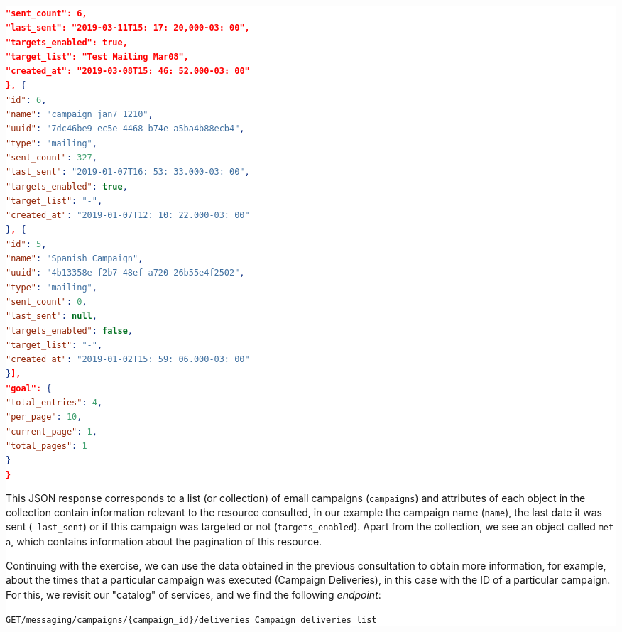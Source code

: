 ``` json
"sent_count": 6,
"last_sent": "2019-03-11T15: 17: 20,000-03: 00",
"targets_enabled": true,
"target_list": "Test Mailing Mar08",
"created_at": "2019-03-08T15: 46: 52.000-03: 00"
}, {
"id": 6,
"name": "campaign jan7 1210",
"uuid": "7dc46be9-ec5e-4468-b74e-a5ba4b88ecb4",
"type": "mailing",
"sent_count": 327,
"last_sent": "2019-01-07T16: 53: 33.000-03: 00",
"targets_enabled": true,
"target_list": "-",
"created_at": "2019-01-07T12: 10: 22.000-03: 00"
}, {
"id": 5,
"name": "Spanish Campaign",
"uuid": "4b13358e-f2b7-48ef-a720-26b55e4f2502",
"type": "mailing",
"sent_count": 0,
"last_sent": null,
"targets_enabled": false,
"target_list": "-",
"created_at": "2019-01-02T15: 59: 06.000-03: 00"
}],
"goal": {
"total_entries": 4,
"per_page": 10,
"current_page": 1,
"total_pages": 1
}
}
```

This JSON response corresponds to a list (or collection) of email campaigns (`campaigns`) and attributes
of each object in the collection contain information relevant to the resource consulted, in our example the
campaign name (`name`), the last date it was sent (` last_sent`) or if this campaign was
targeted or not (`targets_enabled`). Apart from the collection, we see an object called `meta`, which contains
information about the pagination of this resource.

Continuing with the exercise, we can use the data obtained in the previous consultation to obtain more information, for example, about the times that a particular campaign was executed (Campaign Deliveries),
in this case with the ID of a particular campaign. For this, we revisit our "catalog"
of services, and we find the following _endpoint_:

``` http request
GET/messaging/campaigns/{campaign_id}/deliveries Campaign deliveries list
```
